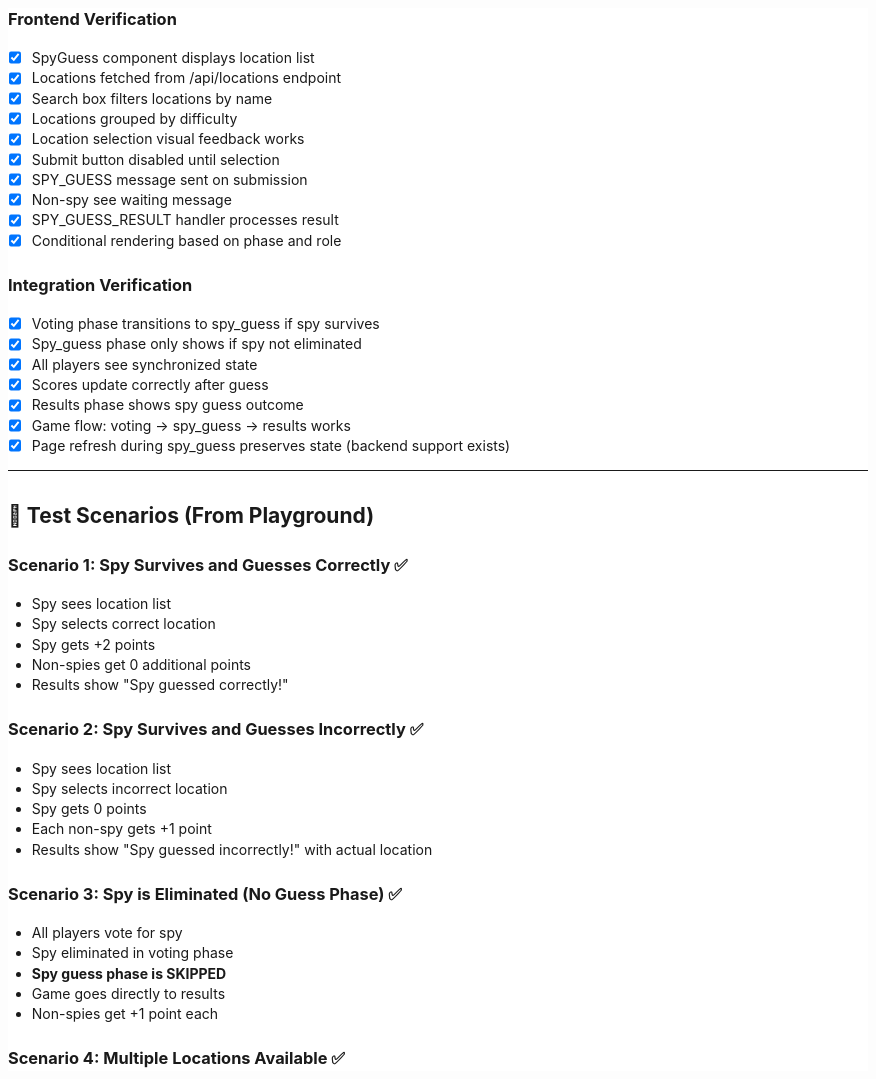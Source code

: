 ### Frontend Verification

- [x] SpyGuess component displays location list
- [x] Locations fetched from /api/locations endpoint
- [x] Search box filters locations by name
- [x] Locations grouped by difficulty
- [x] Location selection visual feedback works
- [x] Submit button disabled until selection
- [x] SPY_GUESS message sent on submission
- [x] Non-spy see waiting message
- [x] SPY_GUESS_RESULT handler processes result
- [x] Conditional rendering based on phase and role

### Integration Verification

- [x] Voting phase transitions to spy_guess if spy survives
- [x] Spy_guess phase only shows if spy not eliminated
- [x] All players see synchronized state
- [x] Scores update correctly after guess
- [x] Results phase shows spy guess outcome
- [x] Game flow: voting → spy_guess → results works
- [x] Page refresh during spy_guess preserves state (backend support exists)

---

## 🧪 Test Scenarios (From Playground)

### Scenario 1: Spy Survives and Guesses Correctly ✅

- Spy sees location list
- Spy selects correct location
- Spy gets +2 points
- Non-spies get 0 additional points
- Results show "Spy guessed correctly!"

### Scenario 2: Spy Survives and Guesses Incorrectly ✅

- Spy sees location list
- Spy selects incorrect location
- Spy gets 0 points
- Each non-spy gets +1 point
- Results show "Spy guessed incorrectly!" with actual location

### Scenario 3: Spy is Eliminated (No Guess Phase) ✅

- All players vote for spy
- Spy eliminated in voting phase
- **Spy guess phase is SKIPPED**
- Game goes directly to results
- Non-spies get +1 point each

### Scenario 4: Multiple Locations Available ✅
